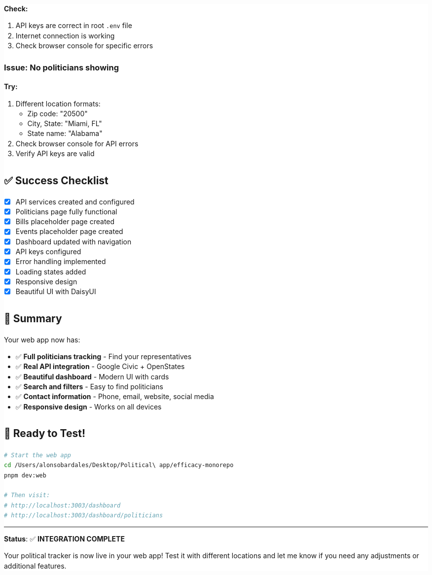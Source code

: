 **Check:**
1. API keys are correct in root `.env` file
2. Internet connection is working
3. Check browser console for specific errors

### Issue: No politicians showing

**Try:**
1. Different location formats:
   - Zip code: "20500"
   - City, State: "Miami, FL"
   - State name: "Alabama"
2. Check browser console for API errors
3. Verify API keys are valid

## ✅ Success Checklist

- [x] API services created and configured
- [x] Politicians page fully functional
- [x] Bills placeholder page created
- [x] Events placeholder page created
- [x] Dashboard updated with navigation
- [x] API keys configured
- [x] Error handling implemented
- [x] Loading states added
- [x] Responsive design
- [x] Beautiful UI with DaisyUI

## 🎊 Summary

Your web app now has:
- ✅ **Full politicians tracking** - Find your representatives
- ✅ **Real API integration** - Google Civic + OpenStates
- ✅ **Beautiful dashboard** - Modern UI with cards
- ✅ **Search and filters** - Easy to find politicians
- ✅ **Contact information** - Phone, email, website, social media
- ✅ **Responsive design** - Works on all devices

## 🚀 Ready to Test!

```bash
# Start the web app
cd /Users/alonsobardales/Desktop/Political\ app/efficacy-monorepo
pnpm dev:web

# Then visit:
# http://localhost:3003/dashboard
# http://localhost:3003/dashboard/politicians
```

---

**Status**: ✅ **INTEGRATION COMPLETE**

Your political tracker is now live in your web app! Test it with different locations and let me know if you need any adjustments or additional features.
